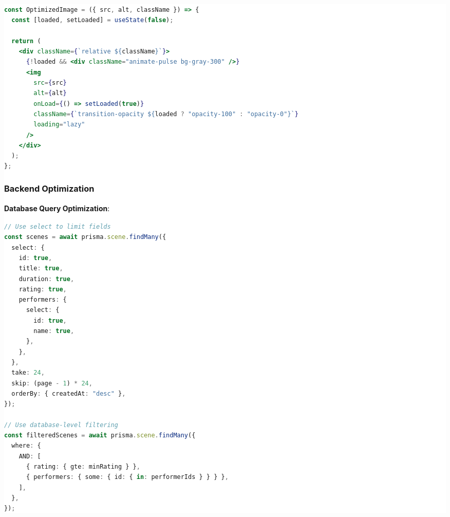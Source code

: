 ```jsx
const OptimizedImage = ({ src, alt, className }) => {
  const [loaded, setLoaded] = useState(false);

  return (
    <div className={`relative ${className}`}>
      {!loaded && <div className="animate-pulse bg-gray-300" />}
      <img
        src={src}
        alt={alt}
        onLoad={() => setLoaded(true)}
        className={`transition-opacity ${loaded ? "opacity-100" : "opacity-0"}`}
        loading="lazy"
      />
    </div>
  );
};
```

### Backend Optimization

**Database Query Optimization**:

```typescript
// Use select to limit fields
const scenes = await prisma.scene.findMany({
  select: {
    id: true,
    title: true,
    duration: true,
    rating: true,
    performers: {
      select: {
        id: true,
        name: true,
      },
    },
  },
  take: 24,
  skip: (page - 1) * 24,
  orderBy: { createdAt: "desc" },
});

// Use database-level filtering
const filteredScenes = await prisma.scene.findMany({
  where: {
    AND: [
      { rating: { gte: minRating } },
      { performers: { some: { id: { in: performerIds } } } },
    ],
  },
});
```
